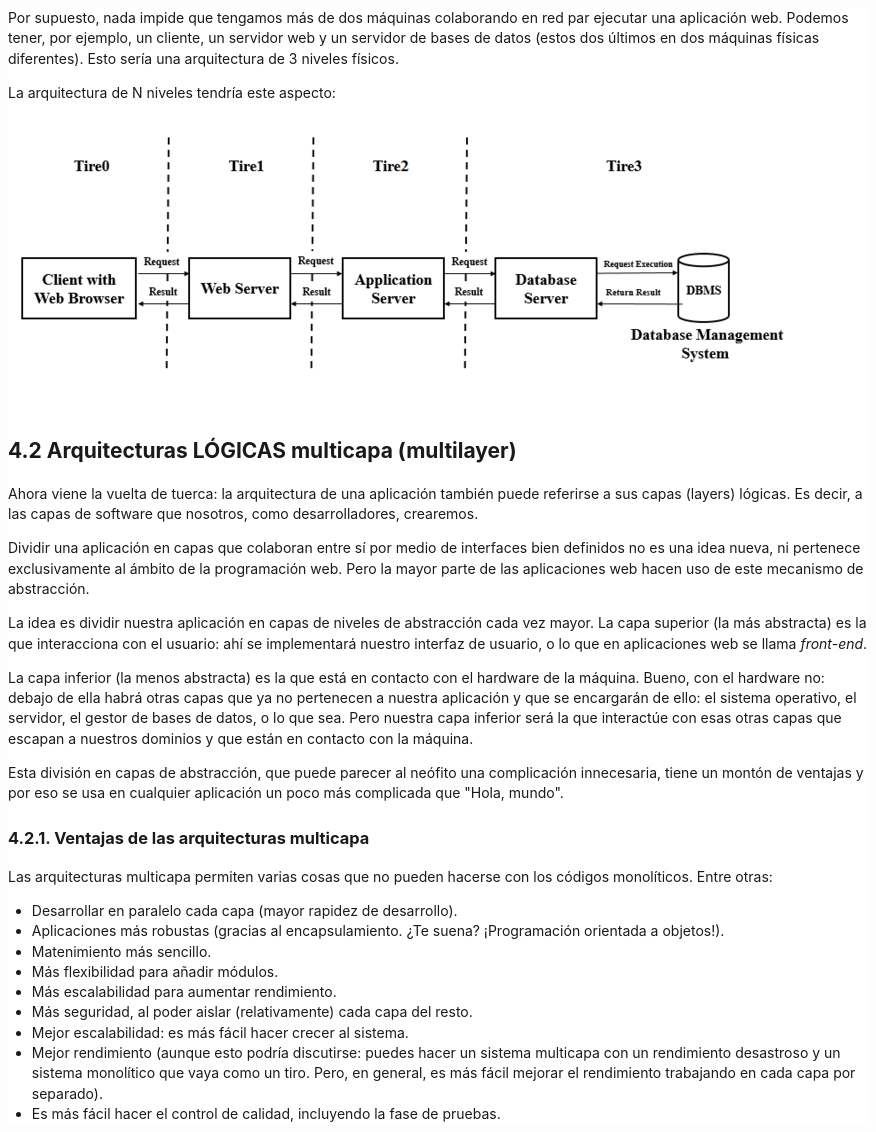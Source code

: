 Por supuesto, nada impide que tengamos más de dos máquinas colaborando en red par ejecutar una aplicación web. Podemos tener, por ejemplo, un cliente, un servidor web y un servidor de bases de datos (estos dos últimos en dos máquinas físicas diferentes). Esto sería una arquitectura de 3 niveles físicos.

La arquitectura de N niveles tendría este aspecto:

![Arquitectura en N niveles](/assets/images/04-arquitectura-N-niveles.png)

## 4.2 Arquitecturas LÓGICAS multicapa (multilayer)

Ahora viene la vuelta de tuerca: la arquitectura de una aplicación también puede referirse a sus capas (layers) lógicas. Es decir, a las capas de software que nosotros, como desarrolladores, crearemos.

Dividir una aplicación en capas que colaboran entre sí por medio de interfaces bien definidos no es una idea nueva, ni pertenece exclusivamente al ámbito de la programación web. Pero la mayor parte de las aplicaciones web hacen uso de este mecanismo de abstracción.

La idea es dividir nuestra aplicación en capas de niveles de abstracción cada vez mayor. La capa superior (la más abstracta) es la que interacciona con el usuario: ahí se implementará nuestro interfaz de usuario, o lo que en aplicaciones web se llama *front-end*.

La capa inferior (la menos abstracta) es la que está en contacto con el hardware de la máquina. Bueno, con el hardware no: debajo de ella habrá otras capas que ya no pertenecen a nuestra aplicación y que se encargarán de ello: el sistema operativo, el servidor, el gestor de bases de datos, o lo que sea. Pero nuestra capa inferior será la que interactúe con esas otras capas que escapan a nuestros dominios y que están en contacto con la máquina.

Esta división en capas de abstracción, que puede parecer al neófito una complicación innecesaria, tiene un montón de ventajas y por eso se usa en cualquier aplicación un poco más complicada que "Hola, mundo".

### 4.2.1. Ventajas de las arquitecturas multicapa

Las arquitecturas multicapa permiten varias cosas que no pueden hacerse con los códigos monolíticos. Entre otras:

* Desarrollar en paralelo cada capa (mayor rapidez de desarrollo).
* Aplicaciones más robustas (gracias al encapsulamiento. ¿Te suena? ¡Programación orientada a objetos!).
* Matenimiento más sencillo.
* Más flexibilidad para añadir módulos.
* Más escalabilidad para aumentar rendimiento.
* Más seguridad, al poder aislar (relativamente) cada capa del resto.
* Mejor escalabilidad: es más fácil hacer crecer al sistema.
* Mejor rendimiento (aunque esto podría discutirse: puedes hacer un sistema multicapa con un rendimiento desastroso y un sistema monolítico que vaya como un tiro. Pero, en general, es más fácil mejorar el rendimiento trabajando en cada capa por separado).
* Es más fácil hacer el control de calidad, incluyendo la fase de pruebas.

